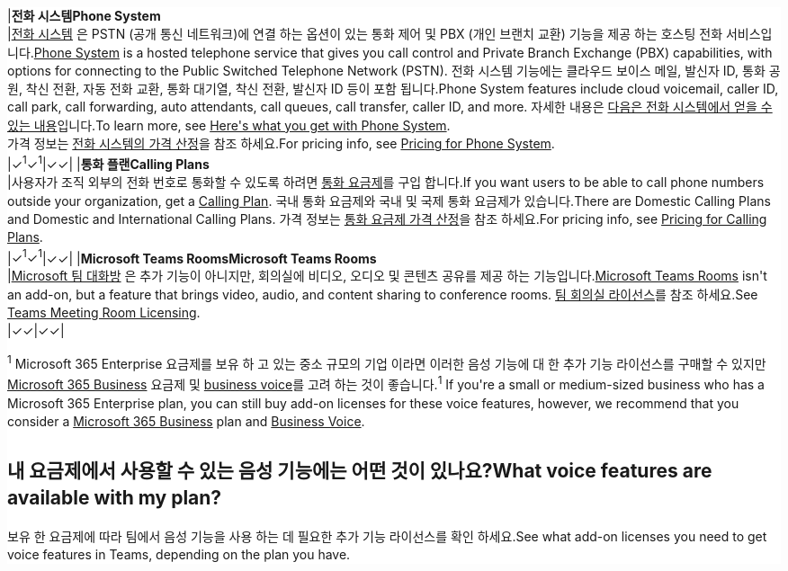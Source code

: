 |<span data-ttu-id="77b2f-131">**전화 시스템**</span><span class="sxs-lookup"><span data-stu-id="77b2f-131">**Phone System**</span></span> <br/> |<span data-ttu-id="77b2f-132">[전화 시스템](../what-is-phone-system-in-office-365.md) 은 PSTN (공개 통신 네트워크)에 연결 하는 옵션이 있는 통화 제어 및 PBX (개인 브랜치 교환) 기능을 제공 하는 호스팅 전화 서비스입니다.</span><span class="sxs-lookup"><span data-stu-id="77b2f-132">[Phone System](../what-is-phone-system-in-office-365.md) is a hosted telephone service that gives you call control and Private Branch Exchange (PBX) capabilities, with options for connecting to the Public Switched Telephone Network (PSTN).</span></span> <span data-ttu-id="77b2f-133">전화 시스템 기능에는 클라우드 보이스 메일, 발신자 ID, 통화 공원, 착신 전환, 자동 전화 교환, 통화 대기열, 착신 전환, 발신자 ID 등이 포함 됩니다.</span><span class="sxs-lookup"><span data-stu-id="77b2f-133">Phone System features include cloud voicemail, caller ID, call park, call forwarding, auto attendants, call queues, call transfer, caller ID, and more.</span></span> <span data-ttu-id="77b2f-134">자세한 내용은 [다음은 전화 시스템에서 얻을 수 있는 내용](../here-s-what-you-get-with-phone-system.md)입니다.</span><span class="sxs-lookup"><span data-stu-id="77b2f-134">To learn more, see [Here's what you get with Phone System](../here-s-what-you-get-with-phone-system.md).</span></span>  <br/> <span data-ttu-id="77b2f-135">가격 정보는 [전화 시스템의 가격 산정](https://go.microsoft.com/fwlink/?linkid=79976)을 참조 하세요.</span><span class="sxs-lookup"><span data-stu-id="77b2f-135">For pricing info, see [Pricing for Phone System](https://go.microsoft.com/fwlink/?linkid=79976).</span></span>  <br/> |<span data-ttu-id="77b2f-136">&#x2713;<sup>1</sup></span><span class="sxs-lookup"><span data-stu-id="77b2f-136">&#x2713;<sup>1</sup></span></span>|<span data-ttu-id="77b2f-137">&#x2713;</span><span class="sxs-lookup"><span data-stu-id="77b2f-137">&#x2713;</span></span>|
|<span data-ttu-id="77b2f-138">**통화 플랜**</span><span class="sxs-lookup"><span data-stu-id="77b2f-138">**Calling Plans**</span></span> <br/> |<span data-ttu-id="77b2f-139">사용자가 조직 외부의 전화 번호로 통화할 수 있도록 하려면 [통화 요금제](../calling-plans-for-office-365.md)를 구입 합니다.</span><span class="sxs-lookup"><span data-stu-id="77b2f-139">If you want users to be able to call phone numbers outside your organization, get a [Calling Plan](../calling-plans-for-office-365.md).</span></span> <span data-ttu-id="77b2f-140">국내 통화 요금제와 국내 및 국제 통화 요금제가 있습니다.</span><span class="sxs-lookup"><span data-stu-id="77b2f-140">There are Domestic Calling Plans and Domestic and International Calling Plans.</span></span> <span data-ttu-id="77b2f-141">가격 정보는 [통화 요금제 가격 산정](https://go.microsoft.com/fwlink/?linkid=799761 )을 참조 하세요.</span><span class="sxs-lookup"><span data-stu-id="77b2f-141">For pricing info, see [Pricing for Calling Plans](https://go.microsoft.com/fwlink/?linkid=799761 ).</span></span>  <br/> |<span data-ttu-id="77b2f-142">&#x2713;<sup>1</sup></span><span class="sxs-lookup"><span data-stu-id="77b2f-142">&#x2713;<sup>1</sup></span></span>|<span data-ttu-id="77b2f-143">&#x2713;</span><span class="sxs-lookup"><span data-stu-id="77b2f-143">&#x2713;</span></span>|
|<span data-ttu-id="77b2f-144">**Microsoft Teams Rooms**</span><span class="sxs-lookup"><span data-stu-id="77b2f-144">**Microsoft Teams Rooms**</span></span> <br/> |<span data-ttu-id="77b2f-145">[Microsoft 팀 대화방](../rooms/index.md) 은 추가 기능이 아니지만, 회의실에 비디오, 오디오 및 콘텐츠 공유를 제공 하는 기능입니다.</span><span class="sxs-lookup"><span data-stu-id="77b2f-145">[Microsoft Teams Rooms](../rooms/index.md) isn't an add-on, but a feature that brings video, audio, and content sharing to conference rooms.</span></span> <span data-ttu-id="77b2f-146">[팀 회의실 라이선스](../rooms/rooms-licensing.md)를 참조 하세요.</span><span class="sxs-lookup"><span data-stu-id="77b2f-146">See [Teams Meeting Room Licensing](../rooms/rooms-licensing.md).</span></span>  <br/> |<span data-ttu-id="77b2f-147">&#x2713;</span><span class="sxs-lookup"><span data-stu-id="77b2f-147">&#x2713;</span></span>|<span data-ttu-id="77b2f-148">&#x2713;</span><span class="sxs-lookup"><span data-stu-id="77b2f-148">&#x2713;</span></span>|

<span data-ttu-id="77b2f-149"><sup>1</sup> Microsoft 365 Enterprise 요금제를 보유 하 고 있는 중소 규모의 기업 이라면 이러한 음성 기능에 대 한 추가 기능 라이선스를 구매할 수 있지만 [Microsoft 365 Business](https://www.microsoft.com/microsoft-365/compare-all-microsoft-365-products?&activetab=tab:primaryr2) 요금제 및 [business voice](https://www.microsoft.com/microsoft-365/business/business-voice)를 고려 하는 것이 좋습니다.</span><span class="sxs-lookup"><span data-stu-id="77b2f-149"><sup>1</sup> If you're a small or medium-sized business who has a Microsoft 365 Enterprise plan, you can still buy add-on licenses for these voice features, however, we recommend that you consider a [Microsoft 365 Business](https://www.microsoft.com/microsoft-365/compare-all-microsoft-365-products?&activetab=tab:primaryr2) plan and [Business Voice](https://www.microsoft.com/microsoft-365/business/business-voice).</span></span>

## <a name="what-voice-features-are-available-with-my-plan"></a><span data-ttu-id="77b2f-150">내 요금제에서 사용할 수 있는 음성 기능에는 어떤 것이 있나요?</span><span class="sxs-lookup"><span data-stu-id="77b2f-150">What voice features are available with my plan?</span></span>

<span data-ttu-id="77b2f-151">보유 한 요금제에 따라 팀에서 음성 기능을 사용 하는 데 필요한 추가 기능 라이선스를 확인 하세요.</span><span class="sxs-lookup"><span data-stu-id="77b2f-151">See what add-on licenses you need to get voice features in Teams, depending on the plan you have.</span></span>

